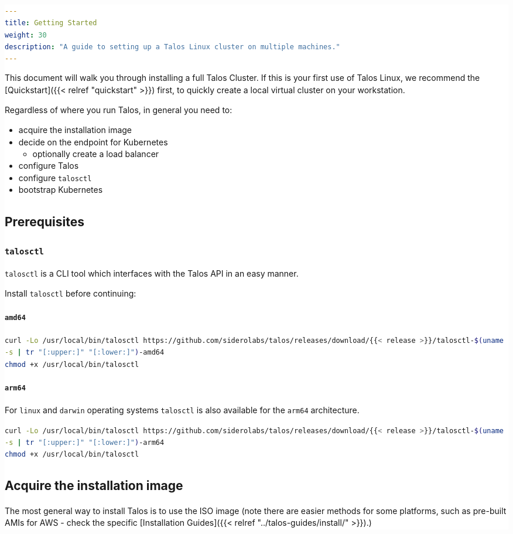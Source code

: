 ```yaml
---
title: Getting Started
weight: 30
description: "A guide to setting up a Talos Linux cluster on multiple machines."
---
```


This document will walk you through installing a full Talos Cluster.
If this is your first use of Talos Linux, we recommend the [Quickstart]({{< relref "quickstart" >}}) first, to quickly create a local virtual cluster on your workstation.

Regardless of where you run Talos, in general you need to:

- acquire the installation image
- decide on the endpoint for Kubernetes
  - optionally create a load balancer
- configure Talos
- configure `talosctl`
- bootstrap Kubernetes

## Prerequisites

### `talosctl`

`talosctl` is a CLI tool which interfaces with the Talos API in
an easy manner.

Install `talosctl` before continuing:

#### `amd64`

```bash
curl -Lo /usr/local/bin/talosctl https://github.com/siderolabs/talos/releases/download/{{< release >}}/talosctl-$(uname -s | tr "[:upper:]" "[:lower:]")-amd64
chmod +x /usr/local/bin/talosctl
```

#### `arm64`

For `linux` and `darwin` operating systems `talosctl` is also available for the `arm64` architecture.

```bash
curl -Lo /usr/local/bin/talosctl https://github.com/siderolabs/talos/releases/download/{{< release >}}/talosctl-$(uname -s | tr "[:upper:]" "[:lower:]")-arm64
chmod +x /usr/local/bin/talosctl
```

## Acquire the installation image

The most general way to install Talos is to use the ISO image (note there are easier methods for some platforms, such as pre-built AMIs for AWS - check the specific [Installation Guides]({{< relref "../talos-guides/install/" >}}).)
